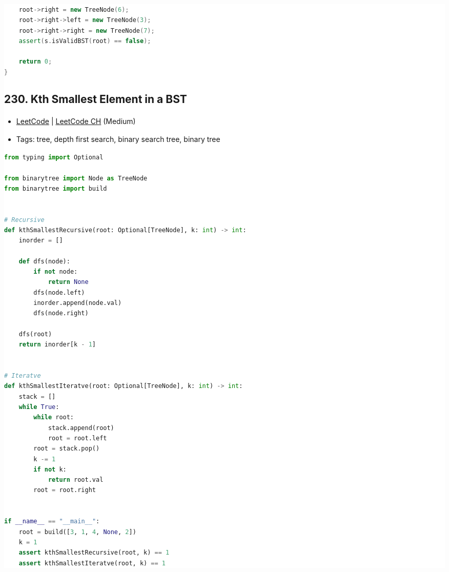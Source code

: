 ```cpp title="98. Validate Binary Search Tree - C++ Solution"
    root->right = new TreeNode(6);
    root->right->left = new TreeNode(3);
    root->right->right = new TreeNode(7);
    assert(s.isValidBST(root) == false);

    return 0;
}
```

## 230. Kth Smallest Element in a BST

-   [LeetCode](https://leetcode.com/problems/kth-smallest-element-in-a-bst/) | [LeetCode CH](https://leetcode.cn/problems/kth-smallest-element-in-a-bst/) (Medium)

-   Tags: tree, depth first search, binary search tree, binary tree
```python title="230. Kth Smallest Element in a BST - Python Solution"
from typing import Optional

from binarytree import Node as TreeNode
from binarytree import build


# Recursive
def kthSmallestRecursive(root: Optional[TreeNode], k: int) -> int:
    inorder = []

    def dfs(node):
        if not node:
            return None
        dfs(node.left)
        inorder.append(node.val)
        dfs(node.right)

    dfs(root)
    return inorder[k - 1]


# Iteratve
def kthSmallestIteratve(root: Optional[TreeNode], k: int) -> int:
    stack = []
    while True:
        while root:
            stack.append(root)
            root = root.left
        root = stack.pop()
        k -= 1
        if not k:
            return root.val
        root = root.right


if __name__ == "__main__":
    root = build([3, 1, 4, None, 2])
    k = 1
    assert kthSmallestRecursive(root, k) == 1
    assert kthSmallestIteratve(root, k) == 1

```
